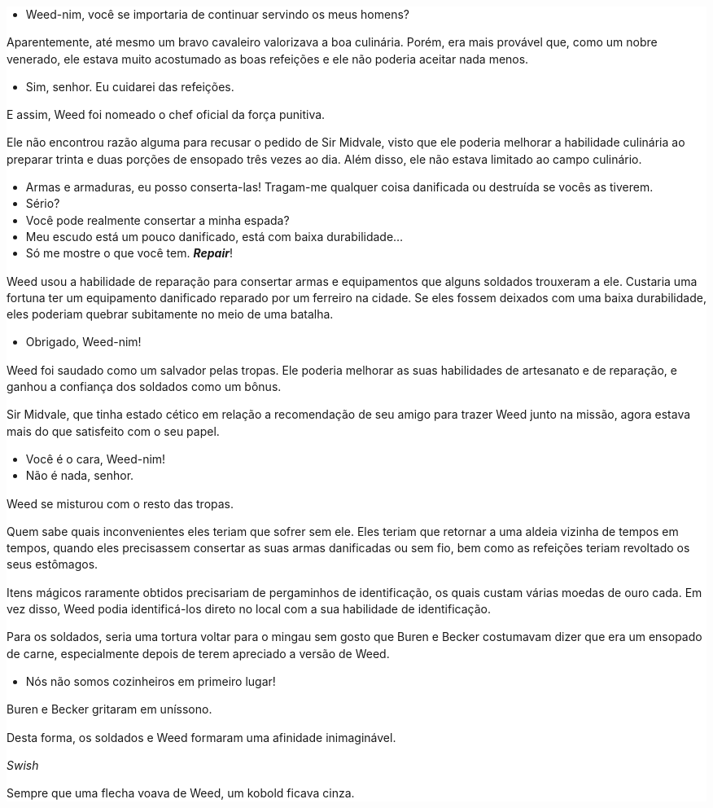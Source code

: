 - Weed-nim, você se importaria de continuar servindo os meus homens?

Aparentemente, até mesmo um bravo cavaleiro valorizava a boa culinária. Porém, era mais provável que, como um nobre venerado, ele estava muito acostumado as boas refeições e ele não poderia aceitar nada menos.

- Sim, senhor. Eu cuidarei das refeições.

E assim, Weed foi nomeado o chef oficial da força punitiva.

Ele não encontrou razão alguma para recusar o pedido de Sir Midvale, visto que ele poderia melhorar a habilidade culinária ao preparar trinta e duas porções de ensopado três vezes ao dia. Além disso, ele não estava limitado ao campo culinário.

- Armas e armaduras, eu posso conserta-las! Tragam-me qualquer coisa danificada ou destruída se vocês as tiverem.
- Sério?
- Você pode realmente consertar a minha espada?
- Meu escudo está um pouco danificado, está com baixa durabilidade…
- Só me mostre o que você tem. ***Repair***!

Weed usou a habilidade de reparação para consertar armas e equipamentos que alguns soldados trouxeram a ele. Custaria uma fortuna ter um equipamento danificado reparado por um ferreiro na cidade. Se eles fossem deixados com uma baixa durabilidade, eles poderiam quebrar subitamente no meio de uma batalha.

- Obrigado, Weed-nim!

Weed foi saudado como um salvador pelas tropas. Ele poderia melhorar as suas habilidades de artesanato e de reparação, e ganhou a confiança dos soldados como um bônus.

Sir Midvale, que tinha estado cético em relação a recomendação de seu amigo para trazer Weed junto na missão, agora estava mais do que satisfeito com o seu papel.

- Você é o cara, Weed-nim!
- Não é nada, senhor.

Weed se misturou com o resto das tropas.

Quem sabe quais inconvenientes eles teriam que sofrer sem ele. Eles teriam que retornar a uma aldeia vizinha de tempos em tempos, quando eles precisassem consertar as suas armas danificadas ou sem fio, bem como as refeições teriam revoltado os seus estômagos.

Itens mágicos raramente obtidos precisariam de pergaminhos de identificação, os quais custam várias moedas de ouro cada. Em vez disso, Weed podia identificá-los direto no local com a sua habilidade de identificação.

Para os soldados, seria uma tortura voltar para o mingau sem gosto que Buren e Becker costumavam dizer que era um ensopado de carne, especialmente depois de terem apreciado a versão de Weed.

- Nós não somos cozinheiros em primeiro lugar!

Buren e Becker gritaram em uníssono.

Desta forma, os soldados e Weed formaram uma afinidade inimaginável.

*Swish*

Sempre que uma flecha voava de Weed, um kobold ficava cinza.
